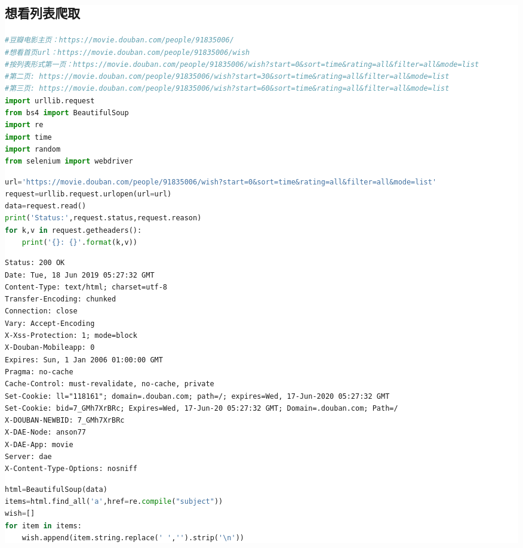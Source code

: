 
## 想看列表爬取


```python
#豆瓣电影主页：https://movie.douban.com/people/91835006/
#想看首页url：https://movie.douban.com/people/91835006/wish
#按列表形式第一页：https://movie.douban.com/people/91835006/wish?start=0&sort=time&rating=all&filter=all&mode=list
#第二页: https://movie.douban.com/people/91835006/wish?start=30&sort=time&rating=all&filter=all&mode=list
#第三页: https://movie.douban.com/people/91835006/wish?start=60&sort=time&rating=all&filter=all&mode=list
import urllib.request
from bs4 import BeautifulSoup
import re
import time
import random
from selenium import webdriver
```


```python
url='https://movie.douban.com/people/91835006/wish?start=0&sort=time&rating=all&filter=all&mode=list'
request=urllib.request.urlopen(url=url)
data=request.read()
print('Status:',request.status,request.reason)
for k,v in request.getheaders():
    print('{}: {}'.format(k,v))
```

    Status: 200 OK
    Date: Tue, 18 Jun 2019 05:27:32 GMT
    Content-Type: text/html; charset=utf-8
    Transfer-Encoding: chunked
    Connection: close
    Vary: Accept-Encoding
    X-Xss-Protection: 1; mode=block
    X-Douban-Mobileapp: 0
    Expires: Sun, 1 Jan 2006 01:00:00 GMT
    Pragma: no-cache
    Cache-Control: must-revalidate, no-cache, private
    Set-Cookie: ll="118161"; domain=.douban.com; path=/; expires=Wed, 17-Jun-2020 05:27:32 GMT
    Set-Cookie: bid=7_GMh7XrBRc; Expires=Wed, 17-Jun-20 05:27:32 GMT; Domain=.douban.com; Path=/
    X-DOUBAN-NEWBID: 7_GMh7XrBRc
    X-DAE-Node: anson77
    X-DAE-App: movie
    Server: dae
    X-Content-Type-Options: nosniff
    


```python
html=BeautifulSoup(data)
items=html.find_all('a',href=re.compile("subject"))
wish=[]
for item in items:
    wish.append(item.string.replace(' ','').strip('\n'))
```
